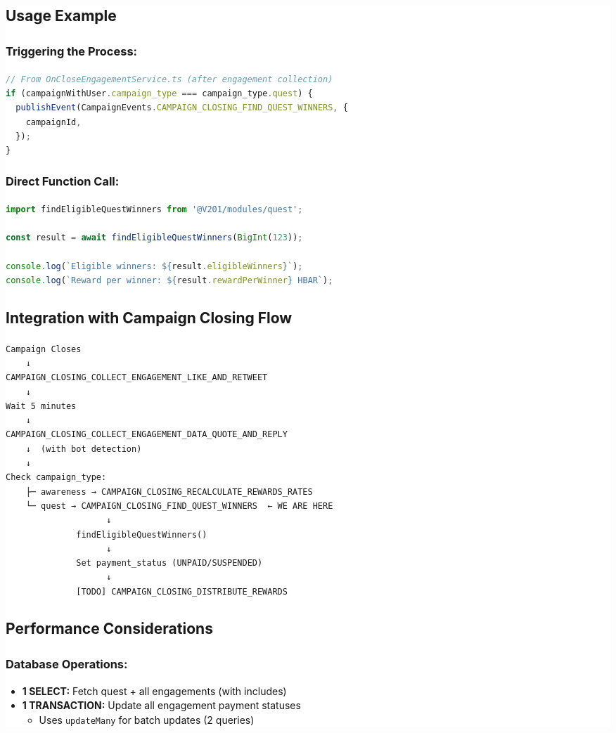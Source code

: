 ## Usage Example

### Triggering the Process:
```typescript
// From OnCloseEngagementService.ts (after engagement collection)
if (campaignWithUser.campaign_type === campaign_type.quest) {
  publishEvent(CampaignEvents.CAMPAIGN_CLOSING_FIND_QUEST_WINNERS, {
    campaignId,
  });
}
```

### Direct Function Call:
```typescript
import findEligibleQuestWinners from '@V201/modules/quest';

const result = await findEligibleQuestWinners(BigInt(123));

console.log(`Eligible winners: ${result.eligibleWinners}`);
console.log(`Reward per winner: ${result.rewardPerWinner} HBAR`);
```

## Integration with Campaign Closing Flow

```
Campaign Closes
    ↓
CAMPAIGN_CLOSING_COLLECT_ENGAGEMENT_LIKE_AND_RETWEET
    ↓
Wait 5 minutes
    ↓
CAMPAIGN_CLOSING_COLLECT_ENGAGEMENT_DATA_QUOTE_AND_REPLY
    ↓  (with bot detection)
    ↓
Check campaign_type:
    ├─ awareness → CAMPAIGN_CLOSING_RECALCULATE_REWARDS_RATES
    └─ quest → CAMPAIGN_CLOSING_FIND_QUEST_WINNERS  ← WE ARE HERE
                    ↓
              findEligibleQuestWinners()
                    ↓
              Set payment_status (UNPAID/SUSPENDED)
                    ↓
              [TODO] CAMPAIGN_CLOSING_DISTRIBUTE_REWARDS
```

## Performance Considerations

### Database Operations:
- **1 SELECT:** Fetch quest + all engagements (with includes)
- **1 TRANSACTION:** Update all engagement payment statuses
  - Uses `updateMany` for batch updates (2 queries)
